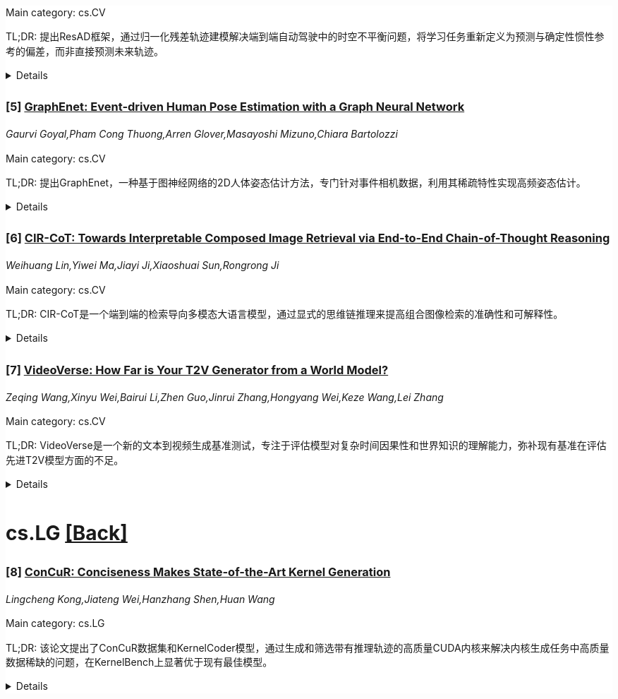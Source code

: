 Main category: cs.CV

TL;DR: 提出ResAD框架，通过归一化残差轨迹建模解决端到端自动驾驶中的时空不平衡问题，将学习任务重新定义为预测与确定性惯性参考的偏差，而非直接预测未来轨迹。


<details><summary>Details</summary></details>


### [5] [GraphEnet: Event-driven Human Pose Estimation with a Graph Neural Network](https://arxiv.org/abs/2510.07990)
*Gaurvi Goyal,Pham Cong Thuong,Arren Glover,Masayoshi Mizuno,Chiara Bartolozzi*

Main category: cs.CV

TL;DR: 提出GraphEnet，一种基于图神经网络的2D人体姿态估计方法，专门针对事件相机数据，利用其稀疏特性实现高频姿态估计。


<details><summary>Details</summary></details>


### [6] [CIR-CoT: Towards Interpretable Composed Image Retrieval via End-to-End Chain-of-Thought Reasoning](https://arxiv.org/abs/2510.08003)
*Weihuang Lin,Yiwei Ma,Jiayi Ji,Xiaoshuai Sun,Rongrong Ji*

Main category: cs.CV

TL;DR: CIR-CoT是一个端到端的检索导向多模态大语言模型，通过显式的思维链推理来提高组合图像检索的准确性和可解释性。


<details><summary>Details</summary></details>


### [7] [VideoVerse: How Far is Your T2V Generator from a World Model?](https://arxiv.org/abs/2510.08398)
*Zeqing Wang,Xinyu Wei,Bairui Li,Zhen Guo,Jinrui Zhang,Hongyang Wei,Keze Wang,Lei Zhang*

Main category: cs.CV

TL;DR: VideoVerse是一个新的文本到视频生成基准测试，专注于评估模型对复杂时间因果性和世界知识的理解能力，弥补现有基准在评估先进T2V模型方面的不足。


<details><summary>Details</summary></details>


<div id='cs.LG'></div>

# cs.LG [[Back]](#toc)

### [8] [ConCuR: Conciseness Makes State-of-the-Art Kernel Generation](https://arxiv.org/abs/2510.07356)
*Lingcheng Kong,Jiateng Wei,Hanzhang Shen,Huan Wang*

Main category: cs.LG

TL;DR: 该论文提出了ConCuR数据集和KernelCoder模型，通过生成和筛选带有推理轨迹的高质量CUDA内核来解决内核生成任务中高质量数据稀缺的问题，在KernelBench上显著优于现有最佳模型。


<details><summary>Details</summary></details>
